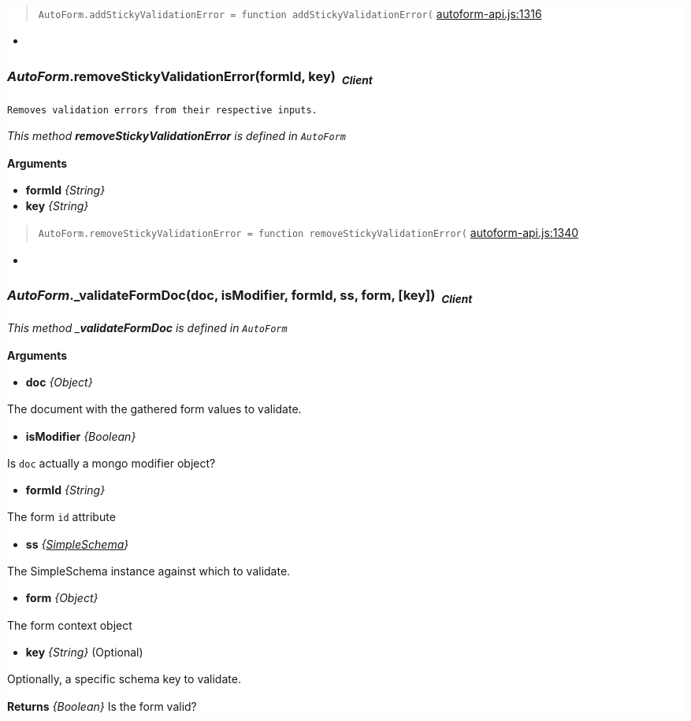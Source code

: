 
> ```AutoForm.addStickyValidationError = function addStickyValidationError(``` [autoform-api.js:1316](autoform-api.js#L1316)


-

### <a name="AutoForm.removeStickyValidationError"></a>*AutoForm*.removeStickyValidationError(formId, key)&nbsp;&nbsp;<sub><i>Client</i></sub> ###

```
Removes validation errors from their respective inputs.
```
*This method __removeStickyValidationError__ is defined in `AutoForm`*

__Arguments__

* __formId__ *{String}*  
* __key__ *{String}*  


> ```AutoForm.removeStickyValidationError = function removeStickyValidationError(``` [autoform-api.js:1340](autoform-api.js#L1340)


-

### <a name="AutoForm._validateFormDoc"></a>*AutoForm*._validateFormDoc(doc, isModifier, formId, ss, form, [key])&nbsp;&nbsp;<sub><i>Client</i></sub> ###

*This method ___validateFormDoc__ is defined in `AutoForm`*

__Arguments__

* __doc__ *{Object}*  

 The document with the gathered form values to validate.

* __isModifier__ *{Boolean}*  

 Is `doc` actually a mongo modifier object?

* __formId__ *{String}*  

 The form `id` attribute

* __ss__ *{[SimpleSchema](#SimpleSchema)}*  

 The SimpleSchema instance against which to validate.

* __form__ *{Object}*  

 The form context object

* __key__ *{String}*  (Optional)

 Optionally, a specific schema key to validate.


__Returns__  *{Boolean}*
Is the form valid?
